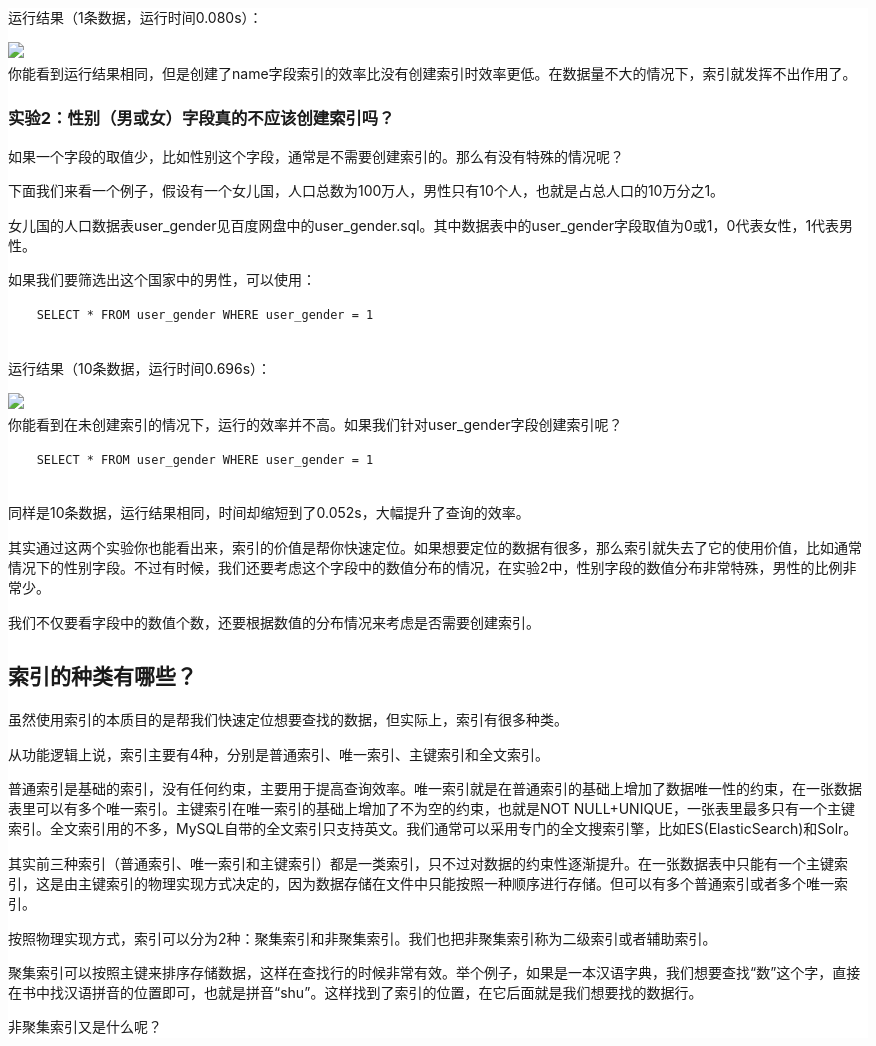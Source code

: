 运行结果（1条数据，运行时间0.080s）：

![](/images/sql必知必会/03.第二章SQL性能优化篇/resourceimage78e8782190bdc5120b40727fc8d28d9a35e8.png)  
你能看到运行结果相同，但是创建了name字段索引的效率比没有创建索引时效率更低。在数据量不大的情况下，索引就发挥不出作用了。

### 实验2：性别（男或女）字段真的不应该创建索引吗？

如果一个字段的取值少，比如性别这个字段，通常是不需要创建索引的。那么有没有特殊的情况呢？

下面我们来看一个例子，假设有一个女儿国，人口总数为100万人，男性只有10个人，也就是占总人口的10万分之1。

女儿国的人口数据表user\_gender见百度网盘中的user\_gender.sql。其中数据表中的user\_gender字段取值为0或1，0代表女性，1代表男性。

如果我们要筛选出这个国家中的男性，可以使用：

```
    SELECT * FROM user_gender WHERE user_gender = 1
    

```

运行结果（10条数据，运行时间0.696s）：

![](/images/sql必知必会/03.第二章SQL性能优化篇/resourceimage34b434355803b19fb7f460cf0aad1d8bf2b4.png)  
你能看到在未创建索引的情况下，运行的效率并不高。如果我们针对user\_gender字段创建索引呢？

```
    SELECT * FROM user_gender WHERE user_gender = 1
    

```

同样是10条数据，运行结果相同，时间却缩短到了0.052s，大幅提升了查询的效率。

其实通过这两个实验你也能看出来，索引的价值是帮你快速定位。如果想要定位的数据有很多，那么索引就失去了它的使用价值，比如通常情况下的性别字段。不过有时候，我们还要考虑这个字段中的数值分布的情况，在实验2中，性别字段的数值分布非常特殊，男性的比例非常少。

我们不仅要看字段中的数值个数，还要根据数值的分布情况来考虑是否需要创建索引。

## 索引的种类有哪些？

虽然使用索引的本质目的是帮我们快速定位想要查找的数据，但实际上，索引有很多种类。

从功能逻辑上说，索引主要有4种，分别是普通索引、唯一索引、主键索引和全文索引。

普通索引是基础的索引，没有任何约束，主要用于提高查询效率。唯一索引就是在普通索引的基础上增加了数据唯一性的约束，在一张数据表里可以有多个唯一索引。主键索引在唯一索引的基础上增加了不为空的约束，也就是NOT NULL+UNIQUE，一张表里最多只有一个主键索引。全文索引用的不多，MySQL自带的全文索引只支持英文。我们通常可以采用专门的全文搜索引擎，比如ES\(ElasticSearch\)和Solr。

其实前三种索引（普通索引、唯一索引和主键索引）都是一类索引，只不过对数据的约束性逐渐提升。在一张数据表中只能有一个主键索引，这是由主键索引的物理实现方式决定的，因为数据存储在文件中只能按照一种顺序进行存储。但可以有多个普通索引或者多个唯一索引。

按照物理实现方式，索引可以分为2种：聚集索引和非聚集索引。我们也把非聚集索引称为二级索引或者辅助索引。

聚集索引可以按照主键来排序存储数据，这样在查找行的时候非常有效。举个例子，如果是一本汉语字典，我们想要查找“数”这个字，直接在书中找汉语拼音的位置即可，也就是拼音“shu”。这样找到了索引的位置，在它后面就是我们想要找的数据行。

非聚集索引又是什么呢？
